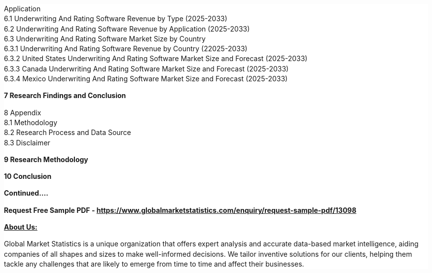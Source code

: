 Application</strong><br />6.1 Underwriting And Rating Software Revenue by Type (2025-2033)<br />6.2 Underwriting And Rating Software Revenue by Application (2025-2033)<br />6.3 Underwriting And Rating Software Market Size by Country<br />6.3.1 Underwriting And Rating Software Revenue by Country (22025-2033)<br />6.3.2 United States Underwriting And Rating Software Market Size and Forecast (2025-2033)<br />6.3.3 Canada Underwriting And Rating Software Market Size and Forecast (2025-2033)<br />6.3.4 Mexico Underwriting And Rating Software Market Size and Forecast (2025-2033)</p><p><strong>7 Research Findings and Conclusion</strong></p><p>8 Appendix<br />8.1 Methodology<br />8.2 Research Process and Data Source<br />8.3 Disclaimer</p><p><strong>9 Research Methodology</strong></p><p><strong>10 Conclusion</strong></p><p><strong>Continued&hellip;.</strong></p><p><strong>Request Free Sample PDF - <a href="https://www.globalmarketstatistics.com/enquiry/request-sample-pdf/13098?utm_source=MW&amp;utm_medium=Prashant&amp;utm_campaign=MW">https://www.globalmarketstatistics.com/enquiry/request-sample-pdf/13098</a></strong></p><p><strong><u>About Us:</u></strong></p><p>Global Market Statistics is a unique organization that offers expert analysis and accurate data-based market intelligence, aiding companies of all shapes and sizes to make well-informed decisions. We tailor inventive solutions for our clients, helping them tackle any challenges that are likely to emerge from time to time and affect their businesses.</p>
